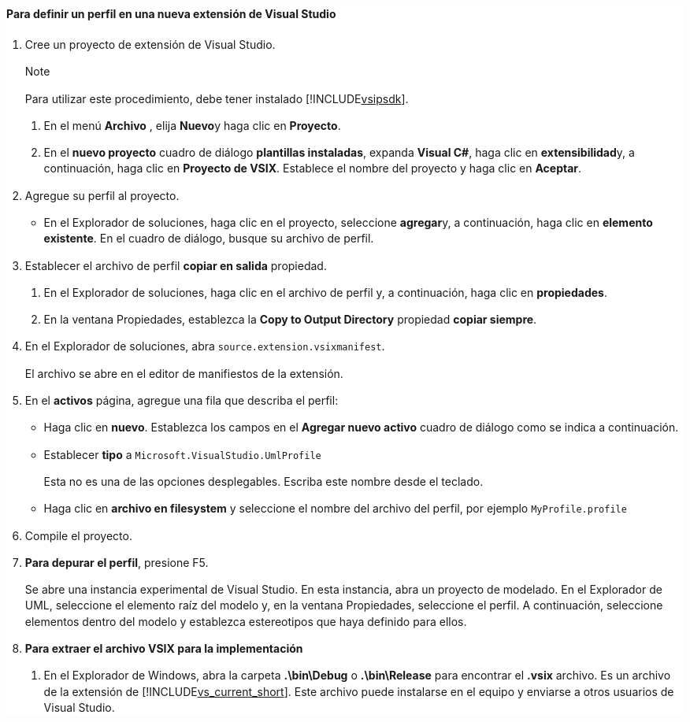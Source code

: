 #### <a name="to-define-a-profile-in-a-new-visual-studio-extension"></a>Para definir un perfil en una nueva extensión de Visual Studio  
  
1. Cree un proyecto de extensión de Visual Studio.  
  
   > [!NOTE]
   > Para utilizar este procedimiento, debe tener instalado [!INCLUDE[vsipsdk](../includes/vsipsdk-md.md)].  
  
   1. En el menú **Archivo** , elija **Nuevo**y haga clic en **Proyecto**.  
  
   2. En el **nuevo proyecto** cuadro de diálogo **plantillas instaladas**, expanda **Visual C#**, haga clic en **extensibilidad**y, a continuación, haga clic en  **Proyecto de VSIX**. Establece el nombre del proyecto y haga clic en **Aceptar**.  
  
2. Agregue su perfil al proyecto.  
  
   - En el Explorador de soluciones, haga clic en el proyecto, seleccione **agregar**y, a continuación, haga clic en **elemento existente**. En el cuadro de diálogo, busque su archivo de perfil.  
  
3. Establecer el archivo de perfil **copiar en salida** propiedad.  
  
   1. En el Explorador de soluciones, haga clic en el archivo de perfil y, a continuación, haga clic en **propiedades**.  
  
   2. En la ventana Propiedades, establezca la **Copy to Output Directory** propiedad **copiar siempre**.  
  
4. En el Explorador de soluciones, abra `source.extension.vsixmanifest`.  
  
    El archivo se abre en el editor de manifiestos de la extensión.  
  
5. En el **activos** página, agregue una fila que describa el perfil:  
  
   - Haga clic en **nuevo**. Establezca los campos en el **Agregar nuevo activo** cuadro de diálogo como se indica a continuación.  
  
   - Establecer **tipo** a `Microsoft.VisualStudio.UmlProfile`  
  
        Esta no es una de las opciones desplegables. Escriba este nombre desde el teclado.  
  
   - Haga clic en **archivo en filesystem** y seleccione el nombre del archivo del perfil, por ejemplo `MyProfile.profile`  
  
6. Compile el proyecto.  
  
7. **Para depurar el perfil**, presione F5.  
  
    Se abre una instancia experimental de Visual Studio. En esta instancia, abra un proyecto de modelado. En el Explorador de UML, seleccione el elemento raíz del modelo y, en la ventana Propiedades, seleccione el perfil. A continuación, seleccione elementos dentro del modelo y establezca estereotipos que haya definido para ellos.  
  
8. **Para extraer el archivo VSIX para la implementación**  
  
   1. En el Explorador de Windows, abra la carpeta **.\bin\Debug** o **.\bin\Release** para encontrar el **.vsix** archivo. Es un archivo de la extensión de [!INCLUDE[vs_current_short](../includes/vs-current-short-md.md)]. Este archivo puede instalarse en el equipo y enviarse a otros usuarios de Visual Studio.  
  